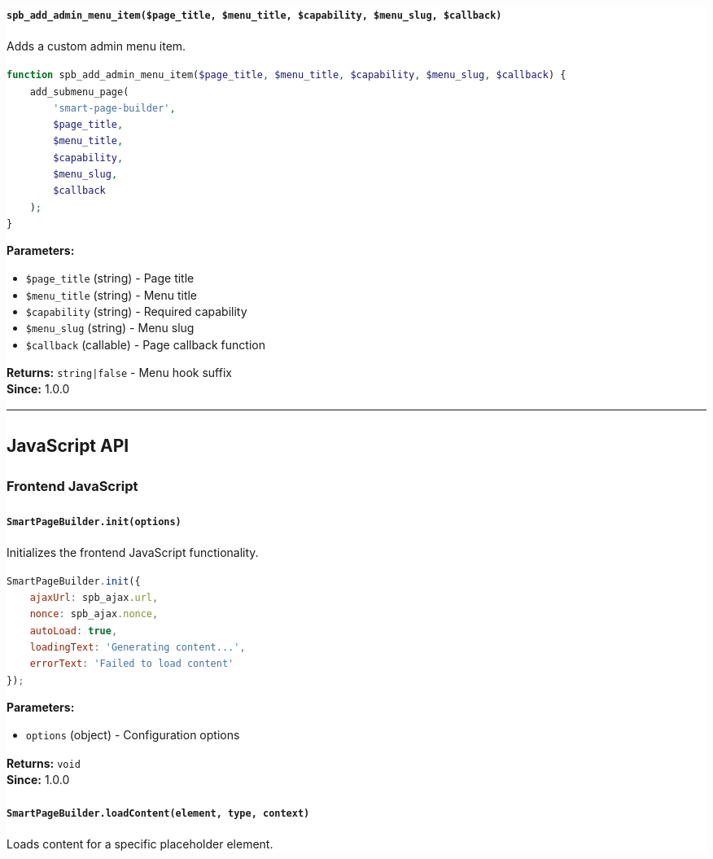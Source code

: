 #### `spb_add_admin_menu_item($page_title, $menu_title, $capability, $menu_slug, $callback)`
Adds a custom admin menu item.

```php
function spb_add_admin_menu_item($page_title, $menu_title, $capability, $menu_slug, $callback) {
    add_submenu_page(
        'smart-page-builder',
        $page_title,
        $menu_title,
        $capability,
        $menu_slug,
        $callback
    );
}
```

**Parameters:**
- `$page_title` (string) - Page title
- `$menu_title` (string) - Menu title
- `$capability` (string) - Required capability
- `$menu_slug` (string) - Menu slug
- `$callback` (callable) - Page callback function

**Returns:** `string|false` - Menu hook suffix  
**Since:** 1.0.0

---

## JavaScript API

### Frontend JavaScript

#### `SmartPageBuilder.init(options)`
Initializes the frontend JavaScript functionality.

```javascript
SmartPageBuilder.init({
    ajaxUrl: spb_ajax.url,
    nonce: spb_ajax.nonce,
    autoLoad: true,
    loadingText: 'Generating content...',
    errorText: 'Failed to load content'
});
```

**Parameters:**
- `options` (object) - Configuration options

**Returns:** `void`  
**Since:** 1.0.0

#### `SmartPageBuilder.loadContent(element, type, context)`
Loads content for a specific placeholder element.
